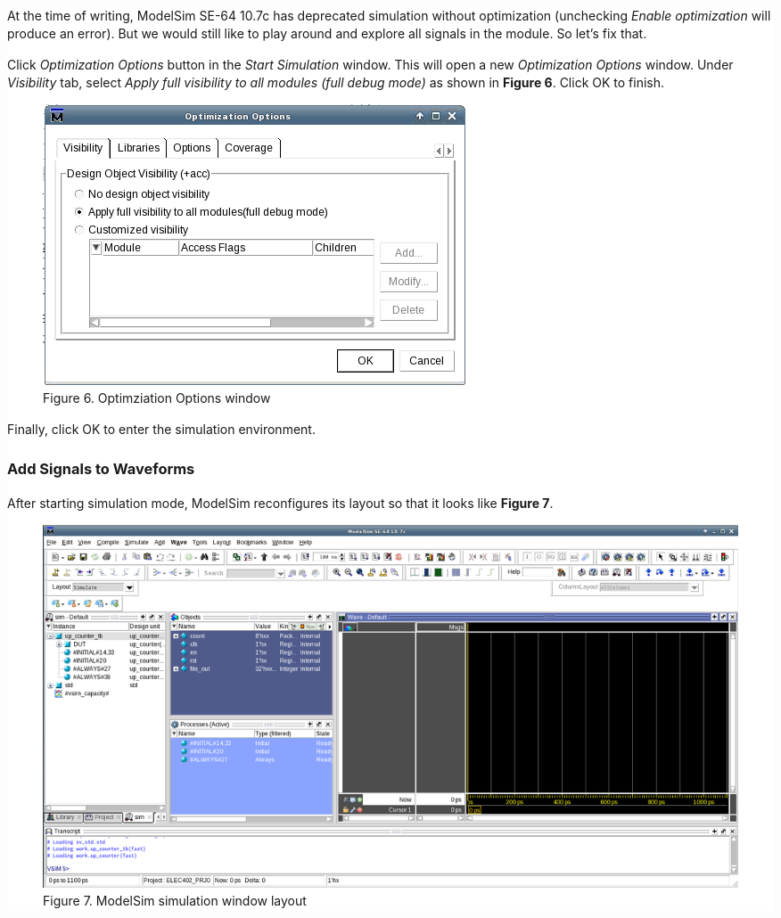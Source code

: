 At the time of writing, ModelSim SE-64 10.7c has deprecated simulation without optimization (unchecking *Enable optimization* will produce an error). But we would still like to play around and explore all signals in the module. So let’s fix that. 

Click *Optimization Options* button in the *Start Simulation* window. This will open a new *Optimization Options* window. Under *Visibility* tab, select *Apply full visibility to all modules (full debug mode)* as shown in **Figure 6**. Click OK to finish.

<figure class="figure">
<img class="figure-img" src="assets/t1/image-20200905192920825.png">
<figcaption class="figure-caption">Figure 6. Optimziation Options window</figcaption>
</figure>

Finally, click OK to enter the simulation environment.

### Add Signals to Waveforms

After starting simulation mode, ModelSim reconfigures its layout so that it looks like **Figure 7**.

<figure class="figure">
<img class="figure-img" src="assets/t1/image-20200905194435356.png">
<figcaption class="figure-caption">Figure 7. ModelSim simulation window layout</figcaption>
</figure>

